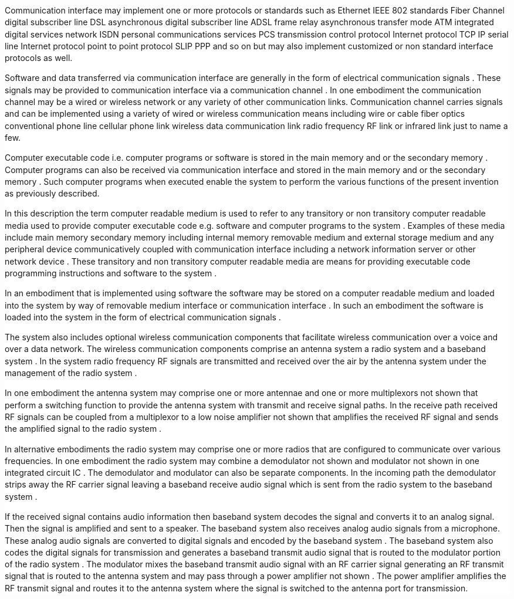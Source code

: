Communication interface may implement one or more protocols or standards such as Ethernet IEEE 802 standards Fiber Channel digital subscriber line DSL asynchronous digital subscriber line ADSL frame relay asynchronous transfer mode ATM integrated digital services network ISDN personal communications services PCS transmission control protocol Internet protocol TCP IP serial line Internet protocol point to point protocol SLIP PPP and so on but may also implement customized or non standard interface protocols as well.

Software and data transferred via communication interface are generally in the form of electrical communication signals . These signals may be provided to communication interface via a communication channel . In one embodiment the communication channel may be a wired or wireless network or any variety of other communication links. Communication channel carries signals and can be implemented using a variety of wired or wireless communication means including wire or cable fiber optics conventional phone line cellular phone link wireless data communication link radio frequency RF link or infrared link just to name a few.

Computer executable code i.e. computer programs or software is stored in the main memory and or the secondary memory . Computer programs can also be received via communication interface and stored in the main memory and or the secondary memory . Such computer programs when executed enable the system to perform the various functions of the present invention as previously described.

In this description the term computer readable medium is used to refer to any transitory or non transitory computer readable media used to provide computer executable code e.g. software and computer programs to the system . Examples of these media include main memory secondary memory including internal memory removable medium and external storage medium and any peripheral device communicatively coupled with communication interface including a network information server or other network device . These transitory and non transitory computer readable media are means for providing executable code programming instructions and software to the system .

In an embodiment that is implemented using software the software may be stored on a computer readable medium and loaded into the system by way of removable medium interface or communication interface . In such an embodiment the software is loaded into the system in the form of electrical communication signals .

The system also includes optional wireless communication components that facilitate wireless communication over a voice and over a data network. The wireless communication components comprise an antenna system a radio system and a baseband system . In the system radio frequency RF signals are transmitted and received over the air by the antenna system under the management of the radio system .

In one embodiment the antenna system may comprise one or more antennae and one or more multiplexors not shown that perform a switching function to provide the antenna system with transmit and receive signal paths. In the receive path received RF signals can be coupled from a multiplexor to a low noise amplifier not shown that amplifies the received RF signal and sends the amplified signal to the radio system .

In alternative embodiments the radio system may comprise one or more radios that are configured to communicate over various frequencies. In one embodiment the radio system may combine a demodulator not shown and modulator not shown in one integrated circuit IC . The demodulator and modulator can also be separate components. In the incoming path the demodulator strips away the RF carrier signal leaving a baseband receive audio signal which is sent from the radio system to the baseband system .

If the received signal contains audio information then baseband system decodes the signal and converts it to an analog signal. Then the signal is amplified and sent to a speaker. The baseband system also receives analog audio signals from a microphone. These analog audio signals are converted to digital signals and encoded by the baseband system . The baseband system also codes the digital signals for transmission and generates a baseband transmit audio signal that is routed to the modulator portion of the radio system . The modulator mixes the baseband transmit audio signal with an RF carrier signal generating an RF transmit signal that is routed to the antenna system and may pass through a power amplifier not shown . The power amplifier amplifies the RF transmit signal and routes it to the antenna system where the signal is switched to the antenna port for transmission.

